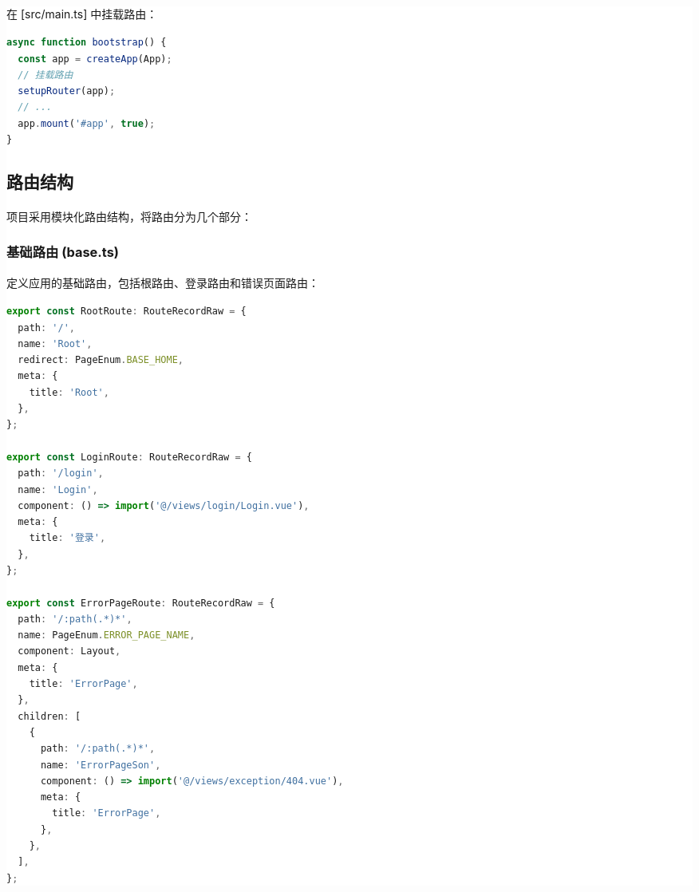 在 [src/main.ts] 中挂载路由：

```ts
async function bootstrap() {
  const app = createApp(App);
  // 挂载路由
  setupRouter(app);
  // ...
  app.mount('#app', true);
}
```

## 路由结构

项目采用模块化路由结构，将路由分为几个部分：

### 基础路由 (base.ts)

定义应用的基础路由，包括根路由、登录路由和错误页面路由：

```ts
export const RootRoute: RouteRecordRaw = {
  path: '/',
  name: 'Root',
  redirect: PageEnum.BASE_HOME,
  meta: {
    title: 'Root',
  },
};

export const LoginRoute: RouteRecordRaw = {
  path: '/login',
  name: 'Login',
  component: () => import('@/views/login/Login.vue'),
  meta: {
    title: '登录',
  },
};

export const ErrorPageRoute: RouteRecordRaw = {
  path: '/:path(.*)*',
  name: PageEnum.ERROR_PAGE_NAME,
  component: Layout,
  meta: {
    title: 'ErrorPage',
  },
  children: [
    {
      path: '/:path(.*)*',
      name: 'ErrorPageSon',
      component: () => import('@/views/exception/404.vue'),
      meta: {
        title: 'ErrorPage',
      },
    },
  ],
};
```
